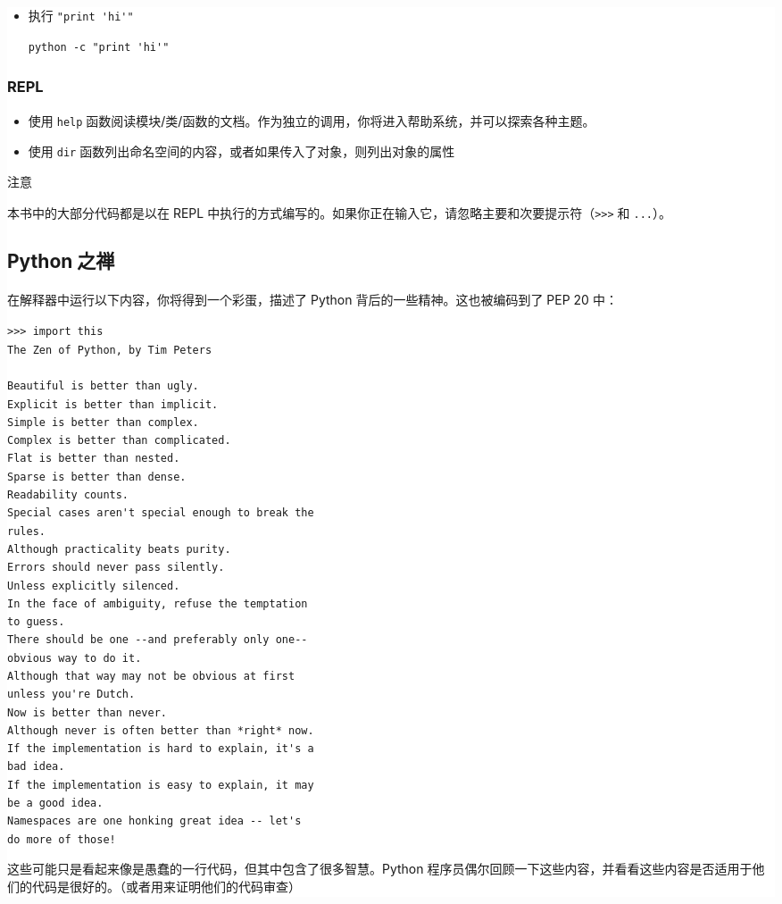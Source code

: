 +   执行 `"print 'hi'"`

    ```
    python -c "print 'hi'"

    ```

### REPL

+   使用 `help` 函数阅读模块/类/函数的文档。作为独立的调用，你将进入帮助系统，并可以探索各种主题。

+   使用 `dir` 函数列出命名空间的内容，或者如果传入了对象，则列出对象的属性

注意

本书中的大部分代码都是以在 REPL 中执行的方式编写的。如果你正在输入它，请忽略主要和次要提示符（`>>>` 和 `...`）。

## Python 之禅

在解释器中运行以下内容，你将得到一个彩蛋，描述了 Python 背后的一些精神。这也被编码到了 PEP 20 中：

```
>>> import this
The Zen of Python, by Tim Peters

Beautiful is better than ugly.
Explicit is better than implicit.
Simple is better than complex.
Complex is better than complicated.
Flat is better than nested.
Sparse is better than dense.
Readability counts.
Special cases aren't special enough to break the
rules.
Although practicality beats purity.
Errors should never pass silently.
Unless explicitly silenced.
In the face of ambiguity, refuse the temptation
to guess.
There should be one --and preferably only one--
obvious way to do it.
Although that way may not be obvious at first
unless you're Dutch.
Now is better than never.
Although never is often better than *right* now.
If the implementation is hard to explain, it's a
bad idea.
If the implementation is easy to explain, it may
be a good idea.
Namespaces are one honking great idea -- let's
do more of those!

```

这些可能只是看起来像是愚蠢的一行代码，但其中包含了很多智慧。Python 程序员偶尔回顾一下这些内容，并看看这些内容是否适用于他们的代码是很好的。（或者用来证明他们的代码审查）
